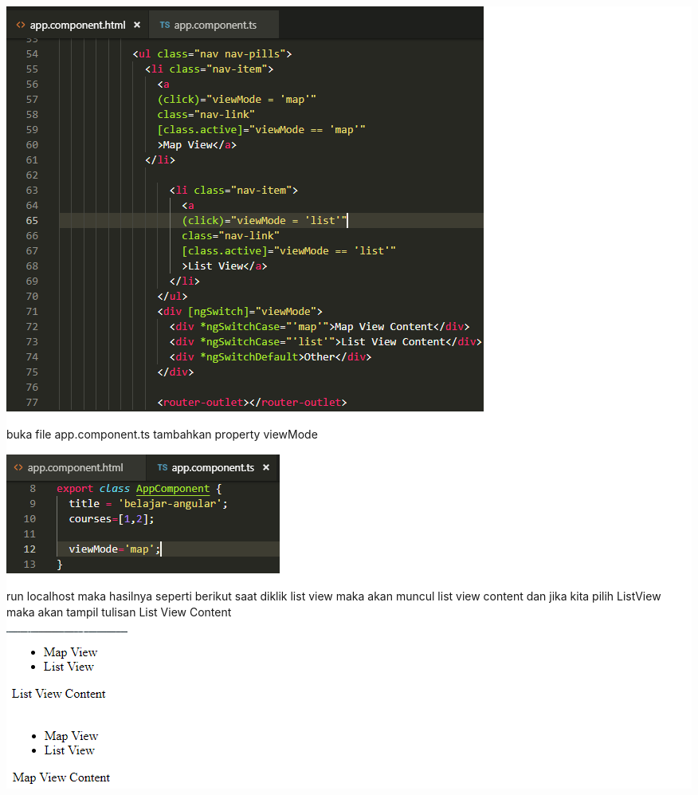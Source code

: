 ![](media/2fa1c79da3cb4a3b68f69adeae163aac.png)

buka file app.component.ts tambahkan property viewMode

![](media/8ec4342ad63924a93b135262d7228739.png)

run localhost maka hasilnya seperti berikut saat diklik list view maka akan
muncul list view content dan jika kita pilih ListView maka akan tampil tulisan
List View Content

![](media/593b5550ba51bc9a64cbca6f1984f8fd.png)

![](media/96b753002b961ff4f8cd8e957c90c3ce.png)
